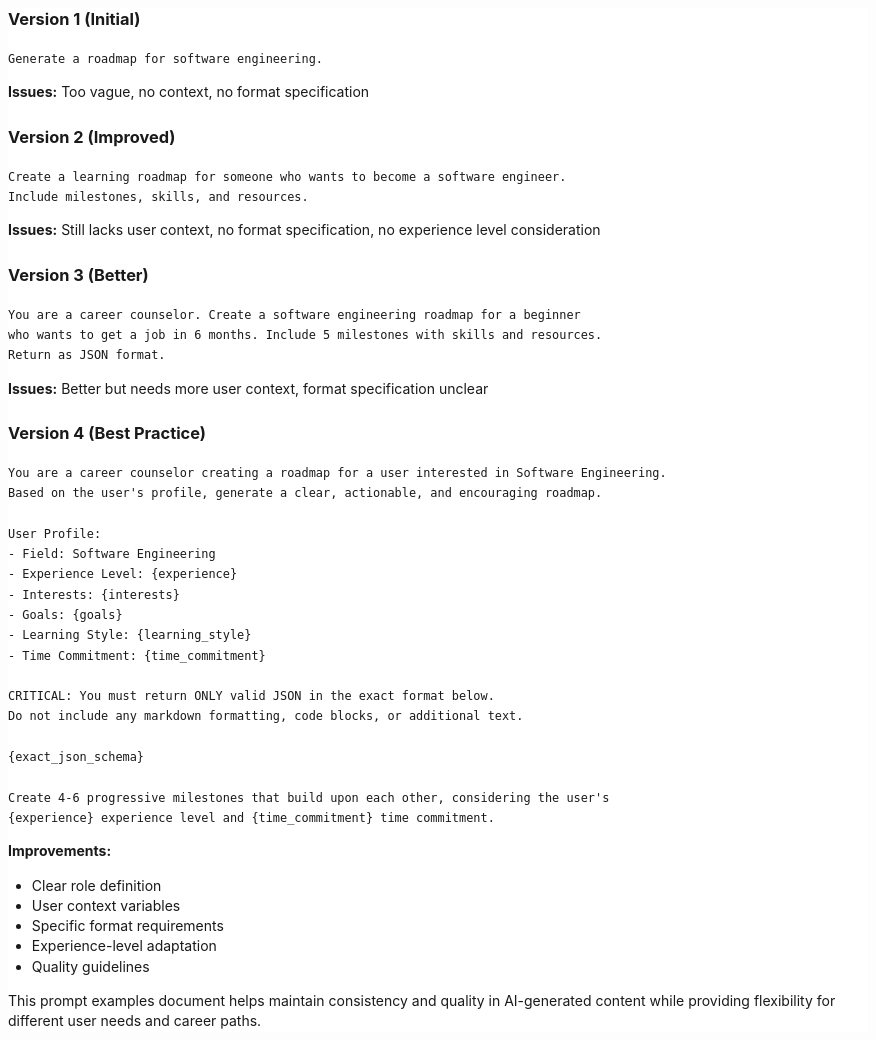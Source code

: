 ### Version 1 (Initial)

```
Generate a roadmap for software engineering.
```

**Issues:** Too vague, no context, no format specification

### Version 2 (Improved)

```
Create a learning roadmap for someone who wants to become a software engineer.
Include milestones, skills, and resources.
```

**Issues:** Still lacks user context, no format specification, no experience level consideration

### Version 3 (Better)

```
You are a career counselor. Create a software engineering roadmap for a beginner
who wants to get a job in 6 months. Include 5 milestones with skills and resources.
Return as JSON format.
```

**Issues:** Better but needs more user context, format specification unclear

### Version 4 (Best Practice)

```
You are a career counselor creating a roadmap for a user interested in Software Engineering.
Based on the user's profile, generate a clear, actionable, and encouraging roadmap.

User Profile:
- Field: Software Engineering
- Experience Level: {experience}
- Interests: {interests}
- Goals: {goals}
- Learning Style: {learning_style}
- Time Commitment: {time_commitment}

CRITICAL: You must return ONLY valid JSON in the exact format below.
Do not include any markdown formatting, code blocks, or additional text.

{exact_json_schema}

Create 4-6 progressive milestones that build upon each other, considering the user's
{experience} experience level and {time_commitment} time commitment.
```

**Improvements:**

- Clear role definition
- User context variables
- Specific format requirements
- Experience-level adaptation
- Quality guidelines

This prompt examples document helps maintain consistency and quality in AI-generated content while providing flexibility for different user needs and career paths.
